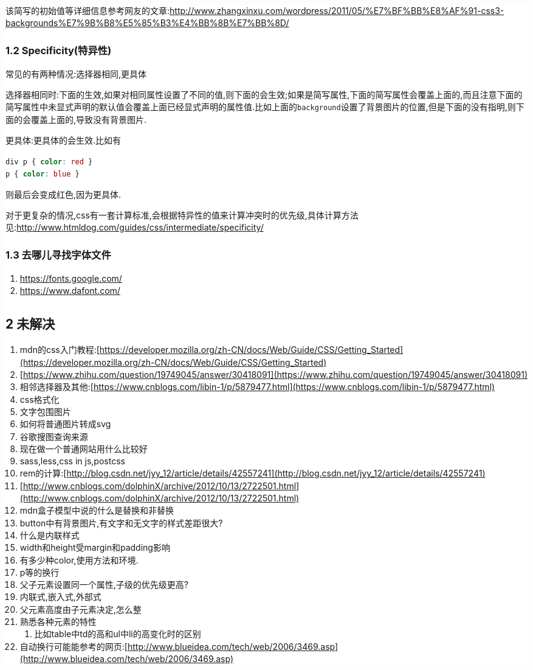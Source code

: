 该简写的初始值等详细信息参考网友的文章:http://www.zhangxinxu.com/wordpress/2011/05/%E7%BF%BB%E8%AF%91-css3-backgrounds%E7%9B%B8%E5%85%B3%E4%BB%8B%E7%BB%8D/

### 1.2 Specificity(特异性)
常见的有两种情况:选择器相同,更具体

选择器相同时:下面的生效,如果对相同属性设置了不同的值,则下面的会生效;如果是简写属性,下面的简写属性会覆盖上面的,而且注意下面的简写属性中未显式声明的默认值会覆盖上面已经显式声明的属性值.比如上面的`background`设置了背景图片的位置,但是下面的没有指明,则下面的会覆盖上面的,导致没有背景图片.

更具体:更具体的会生效.比如有
```css
div p { color: red }
p { color: blue }
```

则最后会变成红色,因为更具体.

对于更复杂的情况,css有一套计算标准,会根据特异性的值来计算冲突时的优先级,具体计算方法见:http://www.htmldog.com/guides/css/intermediate/specificity/

### 1.3 去哪儿寻找字体文件
1. https://fonts.google.com/
2. https://www.dafont.com/


## 2 未解决
1. mdn的css入门教程:[https://developer.mozilla.org/zh-CN/docs/Web/Guide/CSS/Getting_Started](https://developer.mozilla.org/zh-CN/docs/Web/Guide/CSS/Getting_Started)
2. [https://www.zhihu.com/question/19749045/answer/30418091](https://www.zhihu.com/question/19749045/answer/30418091)
3. 相邻选择器及其他:[https://www.cnblogs.com/libin-1/p/5879477.html](https://www.cnblogs.com/libin-1/p/5879477.html)
4. css格式化
5. 文字包围图片
6. 如何将普通图片转成svg
7. 谷歌搜图查询来源
8. 现在做一个普通网站用什么比较好
9. sass,less,css in js,postcss
10. rem的计算:[http://blog.csdn.net/jyy_12/article/details/42557241](http://blog.csdn.net/jyy_12/article/details/42557241)
11. [http://www.cnblogs.com/dolphinX/archive/2012/10/13/2722501.html](http://www.cnblogs.com/dolphinX/archive/2012/10/13/2722501.html)
13. mdn盒子模型中说的什么是替换和非替换
14. button中有背景图片,有文字和无文字的样式差距很大?
15. 什么是内联样式
16. width和height受margin和padding影响
17. 有多少种color,使用方法和环境.
18. p等的换行
19. 父子元素设置同一个属性,子级的优先级更高?
20. 内联式,嵌入式,外部式
21. 父元素高度由子元素决定,怎么整
22. 熟悉各种元素的特性
    1. 比如table中td的高和ul中li的高变化时的区别
23. 自动换行可能能参考的网页:[http://www.blueidea.com/tech/web/2006/3469.asp](http://www.blueidea.com/tech/web/2006/3469.asp)
